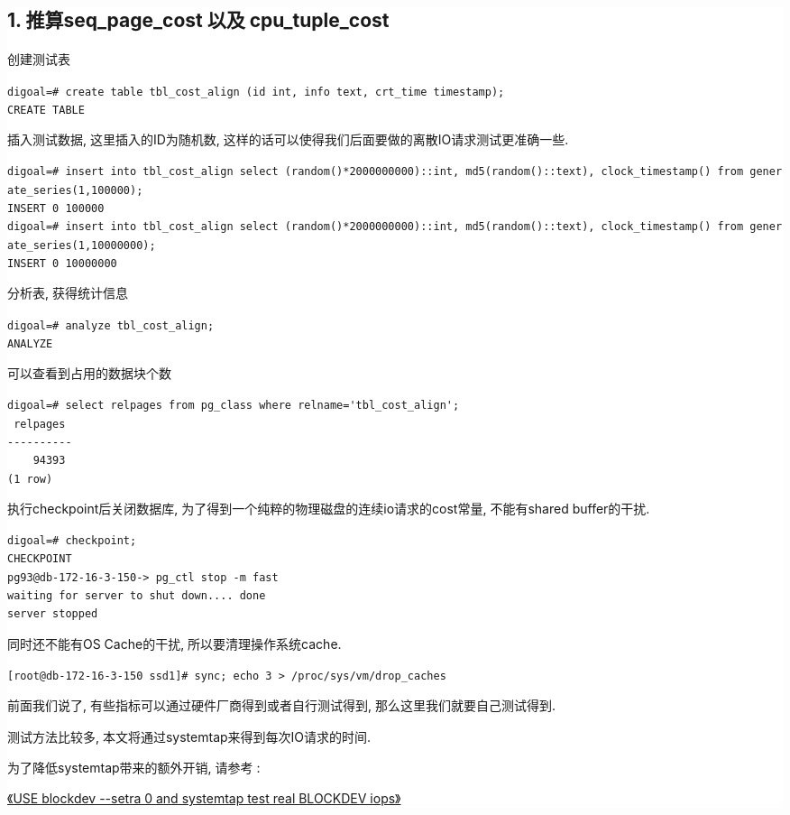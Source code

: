 ## 1\. 推算seq_page_cost 以及 cpu_tuple_cost  
  
创建测试表  
  
```  
digoal=# create table tbl_cost_align (id int, info text, crt_time timestamp);  
CREATE TABLE  
```  
  
插入测试数据, 这里插入的ID为随机数, 这样的话可以使得我们后面要做的离散IO请求测试更准确一些.  
  
```  
digoal=# insert into tbl_cost_align select (random()*2000000000)::int, md5(random()::text), clock_timestamp() from generate_series(1,100000);  
INSERT 0 100000  
digoal=# insert into tbl_cost_align select (random()*2000000000)::int, md5(random()::text), clock_timestamp() from generate_series(1,10000000);  
INSERT 0 10000000  
```  
  
分析表, 获得统计信息  
  
```  
digoal=# analyze tbl_cost_align;  
ANALYZE  
```  
  
可以查看到占用的数据块个数  
  
```  
digoal=# select relpages from pg_class where relname='tbl_cost_align';  
 relpages   
----------  
    94393  
(1 row)  
```  
  
执行checkpoint后关闭数据库, 为了得到一个纯粹的物理磁盘的连续io请求的cost常量, 不能有shared buffer的干扰.  
  
```  
digoal=# checkpoint;  
CHECKPOINT  
pg93@db-172-16-3-150-> pg_ctl stop -m fast  
waiting for server to shut down.... done  
server stopped  
```  
  
同时还不能有OS Cache的干扰, 所以要清理操作系统cache.  
  
```  
[root@db-172-16-3-150 ssd1]# sync; echo 3 > /proc/sys/vm/drop_caches  
```  
  
前面我们说了, 有些指标可以通过硬件厂商得到或者自行测试得到, 那么这里我们就要自己测试得到.  
  
测试方法比较多, 本文将通过systemtap来得到每次IO请求的时间.  
  
为了降低systemtap带来的额外开销, 请参考 :   
  
[《USE blockdev --setra 0 and systemtap test real BLOCKDEV iops》](../201311/20131126_02.md)    
  